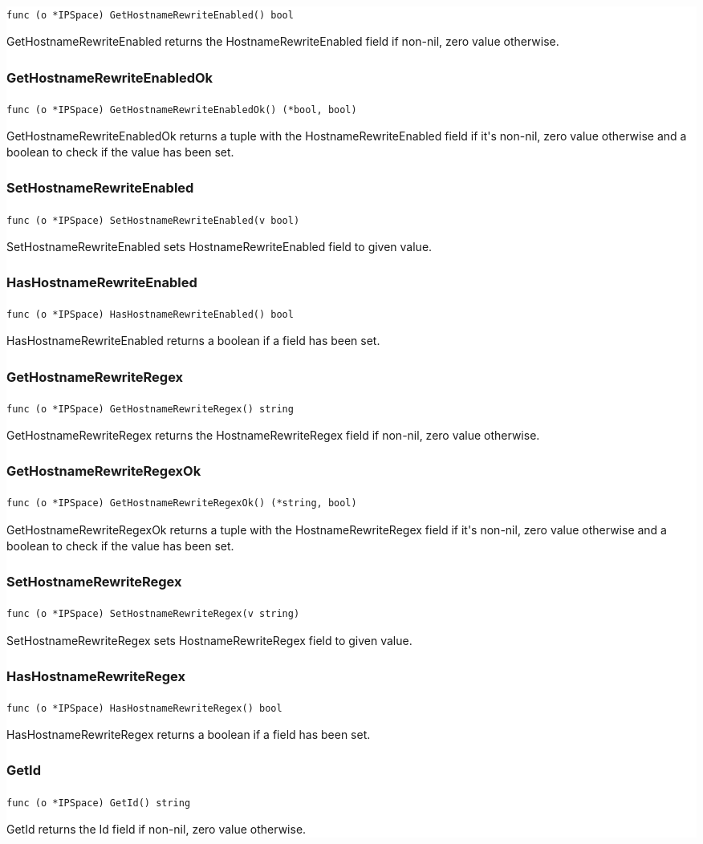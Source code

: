 `func (o *IPSpace) GetHostnameRewriteEnabled() bool`

GetHostnameRewriteEnabled returns the HostnameRewriteEnabled field if non-nil, zero value otherwise.

### GetHostnameRewriteEnabledOk

`func (o *IPSpace) GetHostnameRewriteEnabledOk() (*bool, bool)`

GetHostnameRewriteEnabledOk returns a tuple with the HostnameRewriteEnabled field if it's non-nil, zero value otherwise
and a boolean to check if the value has been set.

### SetHostnameRewriteEnabled

`func (o *IPSpace) SetHostnameRewriteEnabled(v bool)`

SetHostnameRewriteEnabled sets HostnameRewriteEnabled field to given value.

### HasHostnameRewriteEnabled

`func (o *IPSpace) HasHostnameRewriteEnabled() bool`

HasHostnameRewriteEnabled returns a boolean if a field has been set.

### GetHostnameRewriteRegex

`func (o *IPSpace) GetHostnameRewriteRegex() string`

GetHostnameRewriteRegex returns the HostnameRewriteRegex field if non-nil, zero value otherwise.

### GetHostnameRewriteRegexOk

`func (o *IPSpace) GetHostnameRewriteRegexOk() (*string, bool)`

GetHostnameRewriteRegexOk returns a tuple with the HostnameRewriteRegex field if it's non-nil, zero value otherwise
and a boolean to check if the value has been set.

### SetHostnameRewriteRegex

`func (o *IPSpace) SetHostnameRewriteRegex(v string)`

SetHostnameRewriteRegex sets HostnameRewriteRegex field to given value.

### HasHostnameRewriteRegex

`func (o *IPSpace) HasHostnameRewriteRegex() bool`

HasHostnameRewriteRegex returns a boolean if a field has been set.

### GetId

`func (o *IPSpace) GetId() string`

GetId returns the Id field if non-nil, zero value otherwise.
